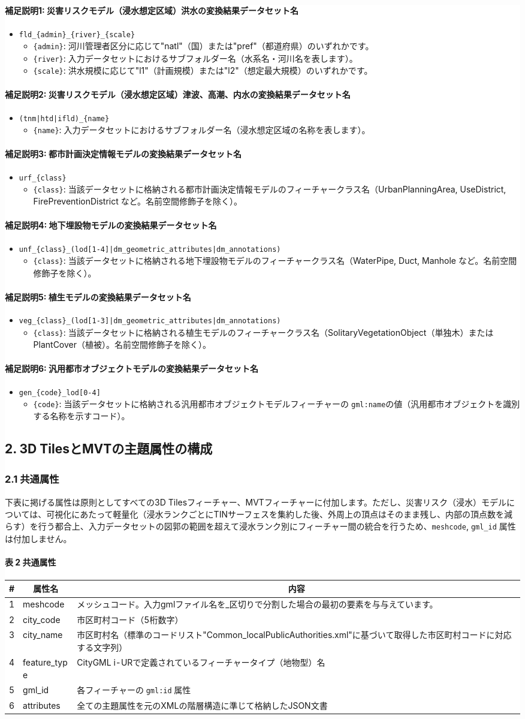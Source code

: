 #### 補足説明1: 災害リスクモデル（浸水想定区域）洪水の変換結果データセット名

- `fld_{admin}_{river}_{scale}`
  - `{admin}`: 河川管理者区分に応じて"natl"（国）または"pref"（都道府県）のいずれかです。
  - `{river}`: 入力データセットにおけるサブフォルダー名（水系名・河川名を表します）。
  - `{scale}`: 洪水規模に応じて"l1"（計画規模）または"l2"（想定最大規模）のいずれかです。

#### 補足説明2: 災害リスクモデル（浸水想定区域）津波、高潮、内水の変換結果データセット名

- `(tnm|htd|ifld)_{name}`
  - `{name}`: 入力データセットにおけるサブフォルダー名（浸水想定区域の名称を表します）。

#### 補足説明3: 都市計画決定情報モデルの変換結果データセット名

- `urf_{class}`
  - `{class}`: 当該データセットに格納される都市計画決定情報モデルのフィーチャークラス名（UrbanPlanningArea, UseDistrict, FirePreventionDistrict など。名前空間修飾子を除く）。

#### 補足説明4: 地下埋設物モデルの変換結果データセット名

- `unf_{class}_(lod[1-4]|dm_geometric_attributes|dm_annotations)`
  - `{class}`: 当該データセットに格納される地下埋設物モデルのフィーチャークラス名（WaterPipe, Duct, Manhole など。名前空間修飾子を除く）。

#### 補足説明5: 植生モデルの変換結果データセット名

- `veg_{class}_(lod[1-3]|dm_geometric_attributes|dm_annotations)`
  - `{class}`: 当該データセットに格納される植生モデルのフィーチャークラス名（SolitaryVegetationObject（単独木）または PlantCover（植被）。名前空間修飾子を除く）。

#### 補足説明6: 汎用都市オブジェクトモデルの変換結果データセット名

- `gen_{code}_lod[0-4]`
  - `{code}`: 当該データセットに格納される汎用都市オブジェクトモデルフィーチャーの `gml:name`の値（汎用都市オブジェクトを識別する名称を示すコード）。

## 2. 3D TilesとMVTの主題属性の構成

### 2.1 共通属性

下表に掲げる属性は原則としてすべての3D Tilesフィーチャー、MVTフィーチャーに付加します。ただし、災害リスク（浸水）モデルについては、可視化にあたって軽量化（浸水ランクごとにTINサーフェスを集約した後、外周上の頂点はそのまま残し、内部の頂点数を減らす）を行う都合上、入力データセットの図郭の範囲を超えて浸水ランク別にフィーチャー間の統合を行うため、`meshcode`, `gml_id` 属性は付加しません。

#### 表 2 共通属性

| # | 属性名       | 内容                                                                                          |
|---|--------------|-----------------------------------------------------------------------------------------------|
| 1 | meshcode     | メッシュコード。入力gmlファイル名を_区切りで分割した場合の最初の要素を与与えています。                                                    |
| 2 | city_code    | 市区町村コード（5桁数字）                                                                             |
| 3 | city_name    | 市区町村名（標準のコードリスト"Common_localPublicAuthorities.xml"に基づいて取得した市区町村コードに対応する文字列）                |
| 4 | feature_type | CityGML i-URで定義されているフィーチャータイプ（地物型）名                                                    |
| 5 | gml_id       | 各フィーチャーの `gml:id` 属性                                                                           |
| 6 | attributes   | 全ての主題属性を元のXMLの階層構造に準じて格納したJSON文書                                                         |
